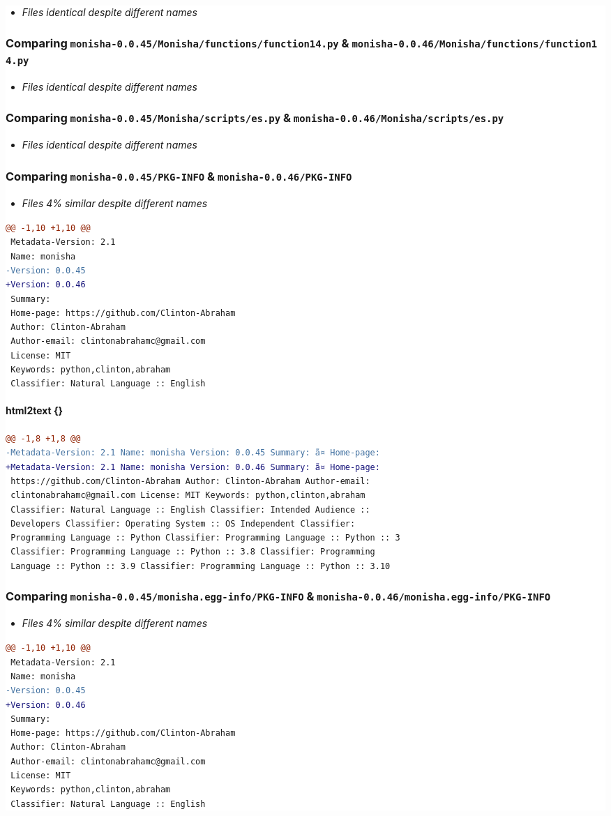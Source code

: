  * *Files identical despite different names*

### Comparing `monisha-0.0.45/Monisha/functions/function14.py` & `monisha-0.0.46/Monisha/functions/function14.py`

 * *Files identical despite different names*

### Comparing `monisha-0.0.45/Monisha/scripts/es.py` & `monisha-0.0.46/Monisha/scripts/es.py`

 * *Files identical despite different names*

### Comparing `monisha-0.0.45/PKG-INFO` & `monisha-0.0.46/PKG-INFO`

 * *Files 4% similar despite different names*

```diff
@@ -1,10 +1,10 @@
 Metadata-Version: 2.1
 Name: monisha
-Version: 0.0.45
+Version: 0.0.46
 Summary: ㅤ
 Home-page: https://github.com/Clinton-Abraham
 Author: Clinton-Abraham
 Author-email: clintonabrahamc@gmail.com
 License: MIT
 Keywords: python,clinton,abraham
 Classifier: Natural Language :: English
```

#### html2text {}

```diff
@@ -1,8 +1,8 @@
-Metadata-Version: 2.1 Name: monisha Version: 0.0.45 Summary: ã¤ Home-page:
+Metadata-Version: 2.1 Name: monisha Version: 0.0.46 Summary: ã¤ Home-page:
 https://github.com/Clinton-Abraham Author: Clinton-Abraham Author-email:
 clintonabrahamc@gmail.com License: MIT Keywords: python,clinton,abraham
 Classifier: Natural Language :: English Classifier: Intended Audience ::
 Developers Classifier: Operating System :: OS Independent Classifier:
 Programming Language :: Python Classifier: Programming Language :: Python :: 3
 Classifier: Programming Language :: Python :: 3.8 Classifier: Programming
 Language :: Python :: 3.9 Classifier: Programming Language :: Python :: 3.10
```

### Comparing `monisha-0.0.45/monisha.egg-info/PKG-INFO` & `monisha-0.0.46/monisha.egg-info/PKG-INFO`

 * *Files 4% similar despite different names*

```diff
@@ -1,10 +1,10 @@
 Metadata-Version: 2.1
 Name: monisha
-Version: 0.0.45
+Version: 0.0.46
 Summary: ㅤ
 Home-page: https://github.com/Clinton-Abraham
 Author: Clinton-Abraham
 Author-email: clintonabrahamc@gmail.com
 License: MIT
 Keywords: python,clinton,abraham
 Classifier: Natural Language :: English
```
